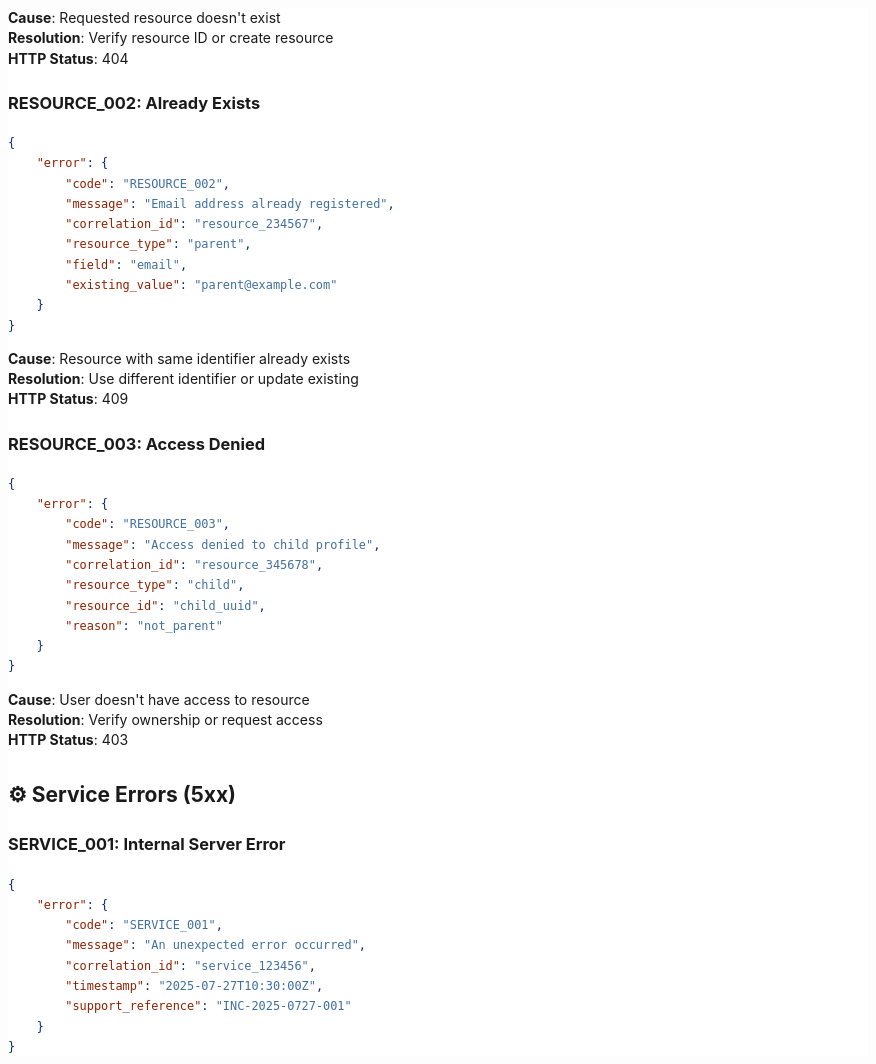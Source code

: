 **Cause**: Requested resource doesn't exist  
**Resolution**: Verify resource ID or create resource  
**HTTP Status**: 404

### RESOURCE_002: Already Exists

```json
{
    "error": {
        "code": "RESOURCE_002",
        "message": "Email address already registered",
        "correlation_id": "resource_234567",
        "resource_type": "parent",
        "field": "email",
        "existing_value": "parent@example.com"
    }
}
```

**Cause**: Resource with same identifier already exists  
**Resolution**: Use different identifier or update existing  
**HTTP Status**: 409

### RESOURCE_003: Access Denied

```json
{
    "error": {
        "code": "RESOURCE_003",
        "message": "Access denied to child profile",
        "correlation_id": "resource_345678",
        "resource_type": "child",
        "resource_id": "child_uuid",
        "reason": "not_parent"
    }
}
```

**Cause**: User doesn't have access to resource  
**Resolution**: Verify ownership or request access  
**HTTP Status**: 403

## ⚙️ Service Errors (5xx)

### SERVICE_001: Internal Server Error

```json
{
    "error": {
        "code": "SERVICE_001",
        "message": "An unexpected error occurred",
        "correlation_id": "service_123456",
        "timestamp": "2025-07-27T10:30:00Z",
        "support_reference": "INC-2025-0727-001"
    }
}
```
